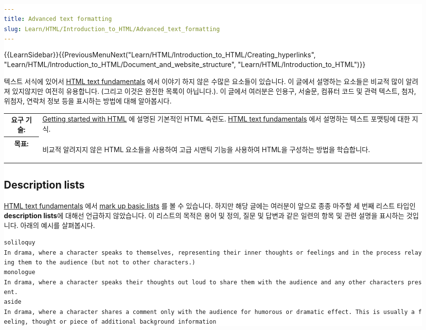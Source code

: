 ```yaml
---
title: Advanced text formatting
slug: Learn/HTML/Introduction_to_HTML/Advanced_text_formatting
---
```


{{LearnSidebar}}{{PreviousMenuNext("Learn/HTML/Introduction_to_HTML/Creating_hyperlinks", "Learn/HTML/Introduction_to_HTML/Document_and_website_structure", "Learn/HTML/Introduction_to_HTML")}}

텍스트 서식에 있어서 [HTML text fundamentals](/ko/docs/Learn/HTML/Introduction_to_HTML/HTML_text_fundamentals) 에서 이야기 하지 않은 수많은 요소들이 있습니다. 이 글에서 설명하는 요소들은 비교적 많이 알려져 있지않지만 여전히 유용합니다. (그리고 이것은 완전한 목록이 아닙니다.). 이 글에서 여러분은 인용구, 서술문, 컴퓨터 코드 및 관력 텍스트, 첨자, 위첨자, 연락처 정보 등을 표시하는 방법에 대해 알아봅시다.

<table class="learn-box standard-table">
  <tbody>
    <tr>
      <th scope="row">요구 기술:</th>
      <td>
        <a href="/en-US/docs/Learn/HTML/Introduction_to_HTML/Getting_started"
          >Getting started with HTML</a
        >
        에 설명된 기본적인 HTML 숙련도.
        <a
          href="/en-US/docs/Learn/HTML/Introduction_to_HTML/HTML_text_fundamentals"
          >HTML text fundamentals</a
        >
        에서 설명하는 텍스트 포맷팅에 대한 지식.
      </td>
    </tr>
    <tr>
      <th scope="row">목표:</th>
      <td>
        <p>
          비교적 알려지지 않은 HTML 요소들을 사용하여 고급 시맨틱 기능을
          사용하여 HTML을 구성하는 방법을 학습합니다.
        </p>
      </td>
    </tr>
  </tbody>
</table>

## Description lists

[HTML text fundamentals](/ko/docs/Learn/HTML/Introduction_to_HTML/HTML_text_fundamentals) 에서 [mark up basic lists](/en-US/Learn/HTML/Introduction_to_HTML/HTML_text_fundamentals#Lists) 를 볼 수 있습니다. 하지만 해당 글에는 여러분이 앞으로 종종 마주할 세 번째 리스트 타입인 **description lists**에 대해선 언급하지 않았습니다. 이 리스트의 목적은 용어 및 정의, 질문 및 답변과 같은 일련의 항목 및 관련 설명을 표시하는 것입니다. 아래의 예시를 살펴봅시다.

```
soliloquy
In drama, where a character speaks to themselves, representing their inner thoughts or feelings and in the process relaying them to the audience (but not to other characters.)
monologue
In drama, where a character speaks their thoughts out loud to share them with the audience and any other characters present.
aside
In drama, where a character shares a comment only with the audience for humorous or dramatic effect. This is usually a feeling, thought or piece of additional background information
```
